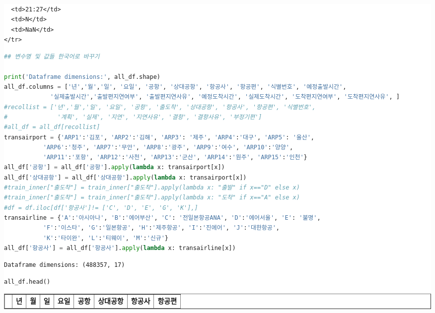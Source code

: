       <td>21:27</td>
      <td>N</td>
      <td>NaN</td>
    </tr>
  </tbody>
</table>
</div>




```python
## 변수명 및 값들 한국어로 바꾸기

print('Dataframe dimensions:', all_df.shape)
all_df.columns = ['년','월','일', '요일', '공항', '상대공항', '항공사', '항공편', '식별번호', '예정출발시간',
             '실제출발시간','출발편지연여부', '출발편지연사유', '예정도착시간', '실제도착시간', '도착편지연여부', '도착편지연사유', ]
#recollist = ['년','월','일', '요일', '공항', '출도착', '상대공항', '항공사', '항공편', '식별번호', 
#              '계획', '실제', '지연', '지연사유', '결항', '결항사유', '부정기편']
#all_df = all_df[recollist]
transairport = {'ARP1':'김포', 'ARP2':'김해', 'ARP3': '제주', 'ARP4':'대구', 'ARP5': '울산',
           'ARP6':'청주', 'ARP7':'무안', 'ARP8':'광주', 'ARP9':'여수', 'ARP10':'양양',
           'ARP11':'포항', 'ARP12':'사천', 'ARP13':'군산', 'ARP14':'원주', 'ARP15':'인천'}
all_df['공항'] = all_df['공항'].apply(lambda x: transairport[x])
all_df['상대공항'] = all_df['상대공항'].apply(lambda x: transairport[x])
#train_inner["출도착"] = train_inner["출도착"].apply(lambda x: "출발" if x=="D" else x)
#train_inner["출도착"] = train_inner["출도착"].apply(lambda x: "도착" if x=="A" else x)
#df = df.iloc[df['항공사']!= ['C', 'D', 'E', 'G', 'K'],]
transairline = {'A':'아시아나', 'B':'에어부산', 'C': '전일본항공ANA', 'D':'에어서울', 'E': '불명',
           'F':'이스타', 'G':'일본항공', 'H':'제주항공', 'I':'진에어', 'J':'대한항공',
           'K':'타이완', 'L':'티웨이', 'M':'신규'}
all_df['항공사'] = all_df['항공사'].apply(lambda x: transairline[x])
```

    Dataframe dimensions: (488357, 17)



```python
all_df.head()
```




<div>
<style scoped>
    .dataframe tbody tr th:only-of-type {
        vertical-align: middle;
    }

    .dataframe tbody tr th {
        vertical-align: top;
    }

    .dataframe thead th {
        text-align: right;
    }
</style>
<table border="1" class="dataframe">
  <thead>
    <tr style="text-align: right;">
      <th></th>
      <th>년</th>
      <th>월</th>
      <th>일</th>
      <th>요일</th>
      <th>공항</th>
      <th>상대공항</th>
      <th>항공사</th>
      <th>항공편</th>